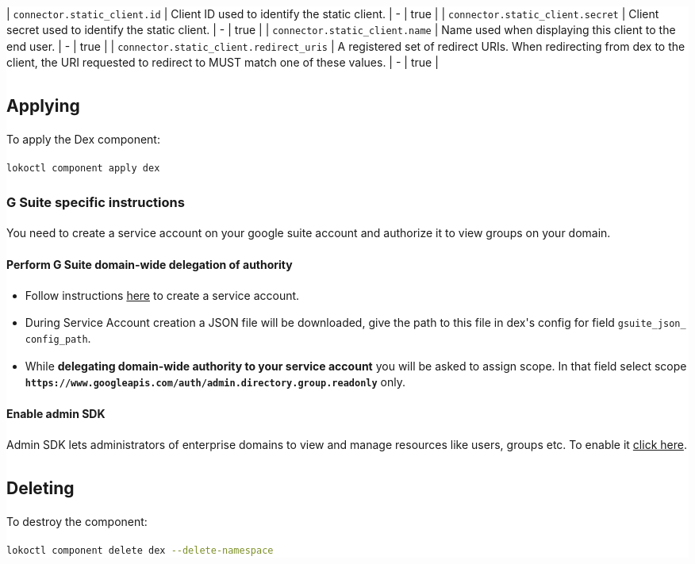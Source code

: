 | `connector.static_client.id`            | Client ID used to identify the static client.                                                                                                                               | -       | true     |
| `connector.static_client.secret`        | Client secret used to identify the static client.                                                                                                                          | -       | true     |
| `connector.static_client.name`          | Name used when displaying this client to the end user.                                                                                                                     | -       | true     |
| `connector.static_client.redirect_uris` | A registered set of redirect URIs. When redirecting from dex to the client, the URI requested to redirect to MUST match one of these values.                                | -       | true     |

## Applying

To apply the Dex component:

```bash
lokoctl component apply dex
```

### G Suite specific instructions

You need to create a service account on your google suite account and authorize it to view groups on
your domain.

#### Perform G Suite domain-wide delegation of authority

- Follow instructions [here](https://developers.google.com/admin-sdk/directory/v1/guides/delegation)
  to create a service account.

- During Service Account creation a JSON file will be downloaded, give the path to this file in
  dex's config for field `gsuite_json_config_path`.

- While **delegating domain-wide authority to your service account** you will be asked to assign
  scope. In that field select scope
  **`https://www.googleapis.com/auth/admin.directory.group.readonly`** only.

#### Enable admin SDK

Admin SDK lets administrators of enterprise domains to view and manage resources like users, groups
etc. To enable it [click
here](https://console.developers.google.com/apis/library/admin.googleapis.com/).

## Deleting

To destroy the component:

```bash
lokoctl component delete dex --delete-namespace
```
